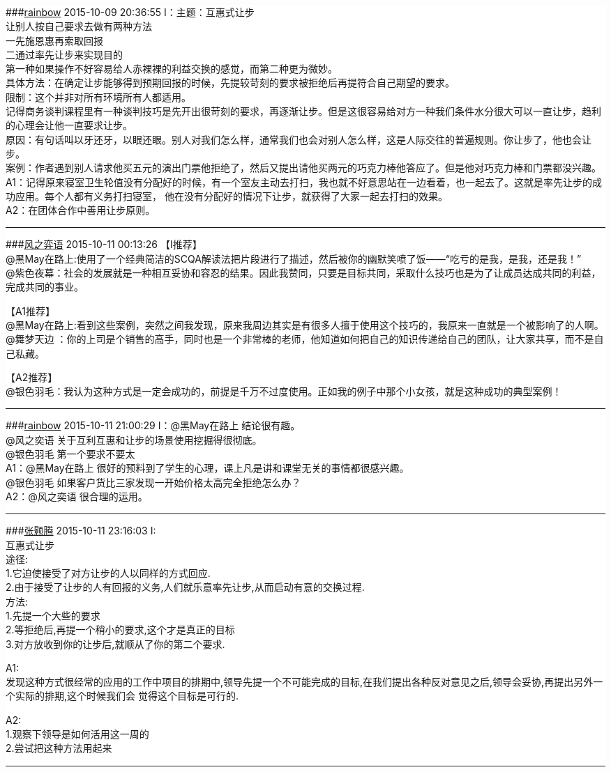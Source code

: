 ###[rainbow](http://www.douban.com/people/4291153/)	2015-10-09 20:36:55
I：主题：互惠式让步  
让别人按自己要求去做有两种方法  
一先施恩惠再索取回报  
二通过率先让步来实现目的  
第一种如果操作不好容易给人赤裸裸的利益交换的感觉，而第二种更为微妙。  
具体方法：在确定让步能够得到预期回报的时候，先提较苛刻的要求被拒绝后再提符合自己期望的要求。  
限制：这个并非对所有环境所有人都适用。  
记得商务谈判课程里有一种谈判技巧是先开出很苛刻的要求，再逐渐让步。但是这很容易给对方一种我们条件水分很大可以一直让步，趋利的心理会让他一直要求让步。  
原因：有句话叫以牙还牙，以眼还眼。别人对我们怎么样，通常我们也会对别人怎么样，这是人际交往的普遍规则。你让步了，他也会让步。  
案例：作者遇到别人请求他买五元的演出门票他拒绝了，然后又提出请他买两元的巧克力棒他答应了。但是他对巧克力棒和门票都没兴趣。  
A1：记得原来寝室卫生轮值没有分配好的时候，有一个室友主动去打扫，我也就不好意思站在一边看着，也一起去了。这就是率先让步的成功应用。每个人都有义务打扫寝室，
他在没有分配好的情况下让步，就获得了大家一起去打扫的效果。  
A2：在团体合作中善用让步原则。

---
###[风之弈语](http://www.douban.com/people/124463884/)	2015-10-11 00:13:26
【I推荐】  
@黑May在路上:使用了一个经典简洁的SCQA解读法把片段进行了描述，然后被你的幽默笑喷了饭——“吃亏的是我，是我，还是我！”  
@紫色夜幕：社会的发展就是一种相互妥协和容忍的结果。因此我赞同，只要是目标共同，采取什么技巧也是为了让成员达成共同的利益，完成共同的事业。  
  
【A1推荐】  
@黑May在路上:看到这些案例，突然之间我发现，原来我周边其实是有很多人擅于使用这个技巧的，我原来一直就是一个被影响了的人啊。  
@舞梦天边 ：你的上司是个销售的高手，同时也是一个非常棒的老师，他知道如何把自己的知识传递给自己的团队，让大家共享，而不是自己私藏。  
  
【A2推荐】  
@银色羽毛：我认为这种方式是一定会成功的，前提是千万不过度使用。正如我的例子中那个小女孩，就是这种成功的典型案例！

---
###[rainbow](http://www.douban.com/people/4291153/)	2015-10-11 21:00:29
I：@黑May在路上 结论很有趣。  
@风之奕语 关于互利互惠和让步的场景使用挖掘得很彻底。  
@银色羽毛 第一个要求不要太  
A1：@黑May在路上 很好的预料到了学生的心理，课上凡是讲和课堂无关的事情都很感兴趣。  
@银色羽毛 如果客户货比三家发现一开始价格太高完全拒绝怎么办？  
A2：@风之奕语 很合理的运用。

---
###[张颢腾](http://www.douban.com/people/lovewand/)	2015-10-11 23:16:03
I:  
互惠式让步  
途径:  
1.它迫使接受了对方让步的人以同样的方式回应.  
2.由于接受了让步的人有回报的义务,人们就乐意率先让步,从而启动有意的交换过程.  
方法:  
1.先提一个大些的要求  
2.等拒绝后,再提一个稍小的要求,这个才是真正的目标  
3.对方放收到你的让步后,就顺从了你的第二个要求.  
  
A1:  
发现这种方式很经常的应用的工作中项目的排期中,领导先提一个不可能完成的目标,在我们提出各种反对意见之后,领导会妥协,再提出另外一个实际的排期,这个时候我们会
觉得这个目标是可行的.  
  
A2:  
1.观察下领导是如何活用这一周的  
2.尝试把这种方法用起来

---